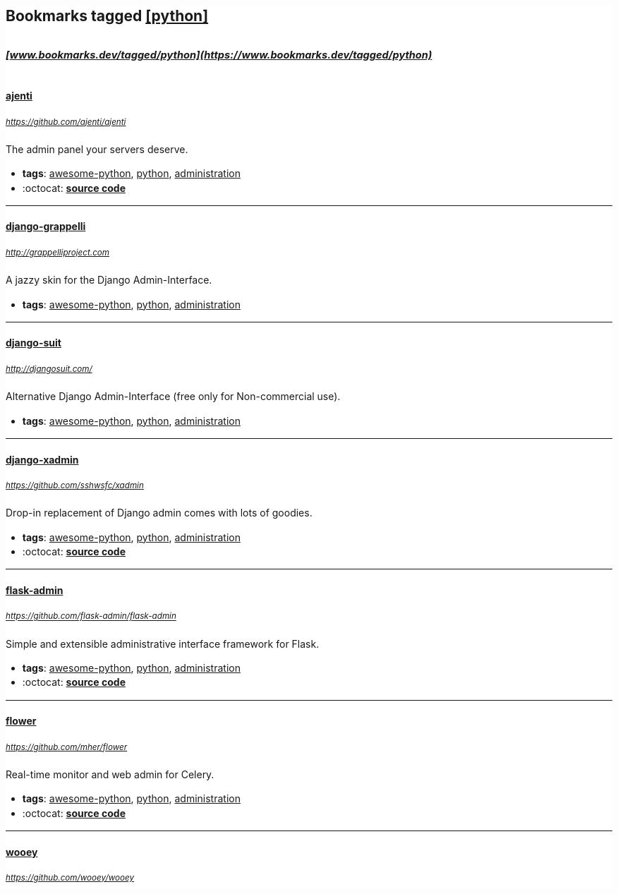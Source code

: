 ## Bookmarks tagged [[python]](https://www.bookmarks.dev?q=[python])

_<sup><sup>[www.bookmarks.dev/tagged/python](https://www.bookmarks.dev/tagged/python)</sup></sup>_
---
#### [ajenti](https://github.com/ajenti/ajenti)
_<sup>https://github.com/ajenti/ajenti</sup>_

The admin panel your servers deserve.
* **tags**: [awesome-python](../tagged/awesome-python.md), [python](../tagged/python.md), [administration](../tagged/administration.md)
* :octocat: **[source code](https://github.com/ajenti/ajenti)**
---
#### [django-grappelli](http://grappelliproject.com)
_<sup>http://grappelliproject.com</sup>_

A jazzy skin for the Django Admin-Interface.
* **tags**: [awesome-python](../tagged/awesome-python.md), [python](../tagged/python.md), [administration](../tagged/administration.md)
---
#### [django-suit](http://djangosuit.com/)
_<sup>http://djangosuit.com/</sup>_

Alternative Django Admin-Interface (free only for Non-commercial use).
* **tags**: [awesome-python](../tagged/awesome-python.md), [python](../tagged/python.md), [administration](../tagged/administration.md)
---
#### [django-xadmin](https://github.com/sshwsfc/xadmin)
_<sup>https://github.com/sshwsfc/xadmin</sup>_

Drop-in replacement of Django admin comes with lots of goodies.
* **tags**: [awesome-python](../tagged/awesome-python.md), [python](../tagged/python.md), [administration](../tagged/administration.md)
* :octocat: **[source code](https://github.com/sshwsfc/xadmin)**
---
#### [flask-admin](https://github.com/flask-admin/flask-admin)
_<sup>https://github.com/flask-admin/flask-admin</sup>_

Simple and extensible administrative interface framework for Flask.
* **tags**: [awesome-python](../tagged/awesome-python.md), [python](../tagged/python.md), [administration](../tagged/administration.md)
* :octocat: **[source code](https://github.com/flask-admin/flask-admin)**
---
#### [flower](https://github.com/mher/flower)
_<sup>https://github.com/mher/flower</sup>_

Real-time monitor and web admin for Celery.
* **tags**: [awesome-python](../tagged/awesome-python.md), [python](../tagged/python.md), [administration](../tagged/administration.md)
* :octocat: **[source code](https://github.com/mher/flower)**
---
#### [wooey](https://github.com/wooey/wooey)
_<sup>https://github.com/wooey/wooey</sup>_
